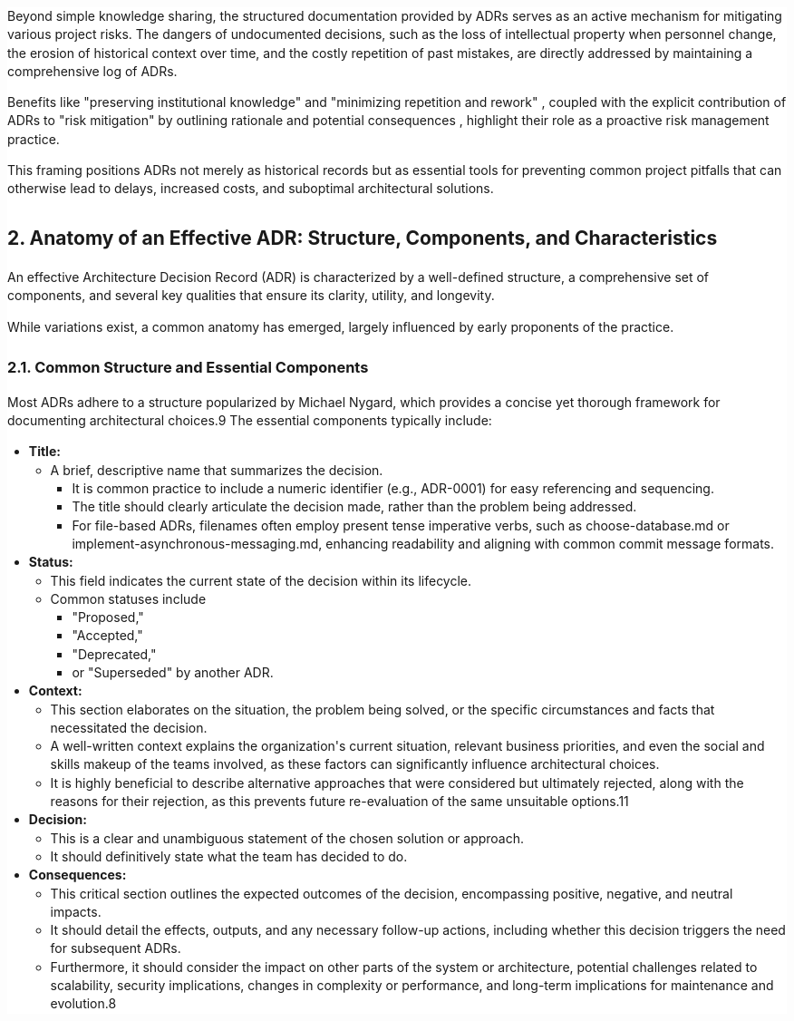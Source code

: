 Beyond simple knowledge sharing, the structured documentation provided by ADRs serves as an active mechanism for mitigating various project risks. The dangers of undocumented decisions, such as the loss of intellectual property when personnel change, the erosion of historical context over time, and the costly repetition of past mistakes, are directly addressed by maintaining a comprehensive log of ADRs.

Benefits like "preserving institutional knowledge" and "minimizing repetition and rework" , coupled with the explicit contribution of ADRs to "risk mitigation" by outlining rationale and potential consequences , highlight their role as a proactive risk management practice.

This framing positions ADRs not merely as historical records but as essential tools for preventing common project pitfalls that can otherwise lead to delays, increased costs, and suboptimal architectural solutions.

## **2. Anatomy of an Effective ADR: Structure, Components, and Characteristics**

An effective Architecture Decision Record (ADR) is characterized by a well-defined structure, a comprehensive set of components, and several key qualities that ensure its clarity, utility, and longevity.

While variations exist, a common anatomy has emerged, largely influenced by early proponents of the practice.

### **2.1. Common Structure and Essential Components**

Most ADRs adhere to a structure popularized by Michael Nygard, which provides a concise yet thorough framework for documenting architectural choices.9 The essential components typically include:

* **Title:**
    * A brief, descriptive name that summarizes the decision.
        * It is common practice to include a numeric identifier (e.g., ADR-0001) for easy referencing and sequencing.
        * The title should clearly articulate the decision made, rather than the problem being addressed.
        * For file-based ADRs, filenames often employ present tense imperative verbs, such as choose-database.md or implement-asynchronous-messaging.md, enhancing readability and aligning with common commit message formats.
* **Status:**
    * This field indicates the current state of the decision within its lifecycle.
    * Common statuses include
        * "Proposed,"
        * "Accepted,"
        * "Deprecated,"
        * or "Superseded" by another ADR.
* **Context:**
    * This section elaborates on the situation, the problem being solved, or the specific circumstances and facts that necessitated the decision.
    * A well-written context explains the organization's current situation, relevant business priorities, and even the social and skills makeup of the teams involved, as these factors can significantly influence architectural choices.
    * It is highly beneficial to describe alternative approaches that were considered but ultimately rejected, along with the reasons for their rejection, as this prevents future re-evaluation of the same unsuitable options.11
* **Decision:**
    * This is a clear and unambiguous statement of the chosen solution or approach.
    * It should definitively state what the team has decided to do.
* **Consequences:**
    * This critical section outlines the expected outcomes of the decision, encompassing positive, negative, and neutral impacts.
    * It should detail the effects, outputs, and any necessary follow-up actions, including whether this decision triggers the need for subsequent ADRs.
    * Furthermore, it should consider the impact on other parts of the system or architecture, potential challenges related to scalability, security implications, changes in complexity or performance, and long-term implications for maintenance and evolution.8
